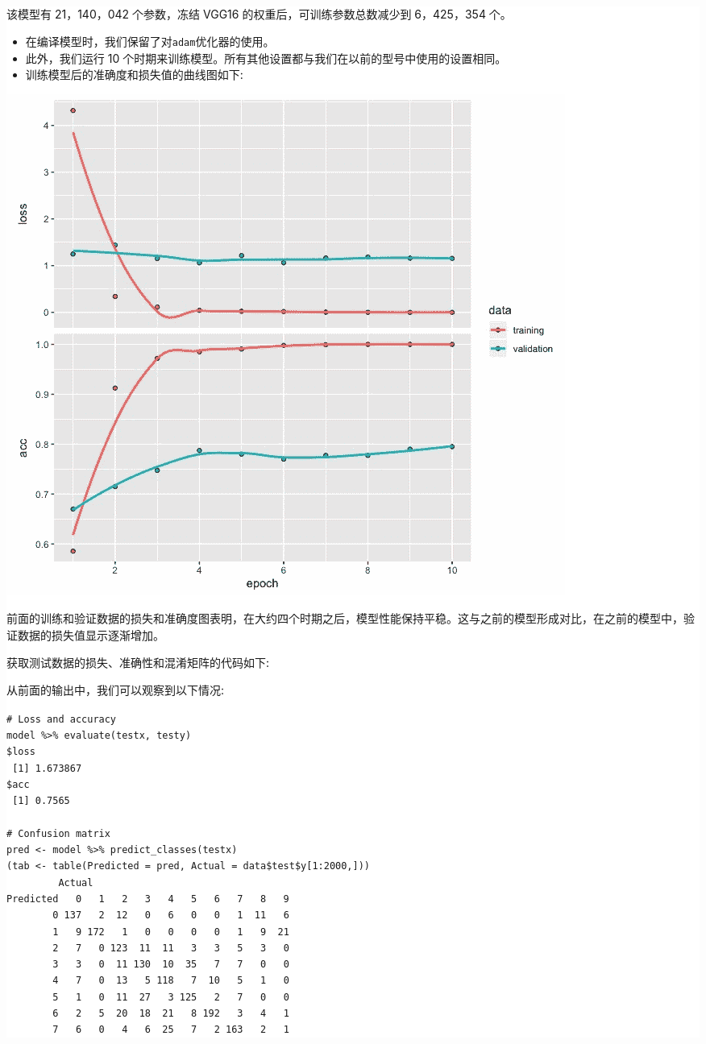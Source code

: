该模型有 21，140，042 个参数，冻结 VGG16 的权重后，可训练参数总数减少到 6，425，354 个。

*   在编译模型时，我们保留了对`adam`优化器的使用。
*   此外，我们运行 10 个时期来训练模型。所有其他设置都与我们在以前的型号中使用的设置相同。
*   训练模型后的准确度和损失值的曲线图如下:

![](img/57485ef8-cf6f-45da-be86-19fd0123cf60.png)

前面的训练和验证数据的损失和准确度图表明，在大约四个时期之后，模型性能保持平稳。这与之前的模型形成对比，在之前的模型中，验证数据的损失值显示逐渐增加。

获取测试数据的损失、准确性和混淆矩阵的代码如下:

从前面的输出中，我们可以观察到以下情况:

```
# Loss and accuracy
model %>% evaluate(testx, testy)
$loss
 [1] 1.673867
$acc
 [1] 0.7565

# Confusion matrix
pred <- model %>% predict_classes(testx)
(tab <- table(Predicted = pred, Actual = data$test$y[1:2000,]))
         Actual
Predicted   0   1   2   3   4   5   6   7   8   9
        0 137   2  12   0   6   0   0   1  11   6
        1   9 172   1   0   0   0   0   1   9  21
        2   7   0 123  11  11   3   3   5   3   0
        3   3   0  11 130  10  35   7   7   0   0
        4   7   0  13   5 118   7  10   5   1   0
        5   1   0  11  27   3 125   2   7   0   0
        6   2   5  20  18  21   8 192   3   4   1
        7   6   0   4   6  25   7   2 163   2   1
```
